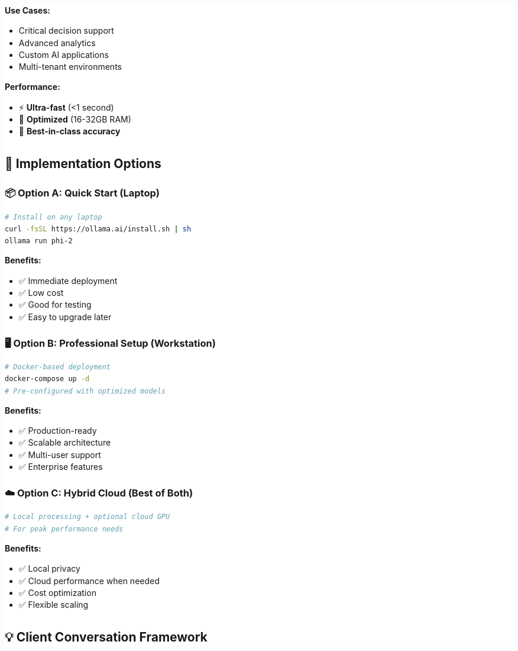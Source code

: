 **Use Cases:**
- Critical decision support
- Advanced analytics
- Custom AI applications
- Multi-tenant environments

**Performance:**
- ⚡ **Ultra-fast** (<1 second)
- 💾 **Optimized** (16-32GB RAM)
- 🎯 **Best-in-class accuracy**

## 🔧 Implementation Options

### 📦 **Option A: Quick Start (Laptop)**
```bash
# Install on any laptop
curl -fsSL https://ollama.ai/install.sh | sh
ollama run phi-2
```

**Benefits:**
- ✅ Immediate deployment
- ✅ Low cost
- ✅ Good for testing
- ✅ Easy to upgrade later

### 🖥️ **Option B: Professional Setup (Workstation)**
```bash
# Docker-based deployment
docker-compose up -d
# Pre-configured with optimized models
```

**Benefits:**
- ✅ Production-ready
- ✅ Scalable architecture
- ✅ Multi-user support
- ✅ Enterprise features

### ☁️ **Option C: Hybrid Cloud (Best of Both)**
```bash
# Local processing + optional cloud GPU
# For peak performance needs
```

**Benefits:**
- ✅ Local privacy
- ✅ Cloud performance when needed
- ✅ Cost optimization
- ✅ Flexible scaling

## 💡 **Client Conversation Framework**
